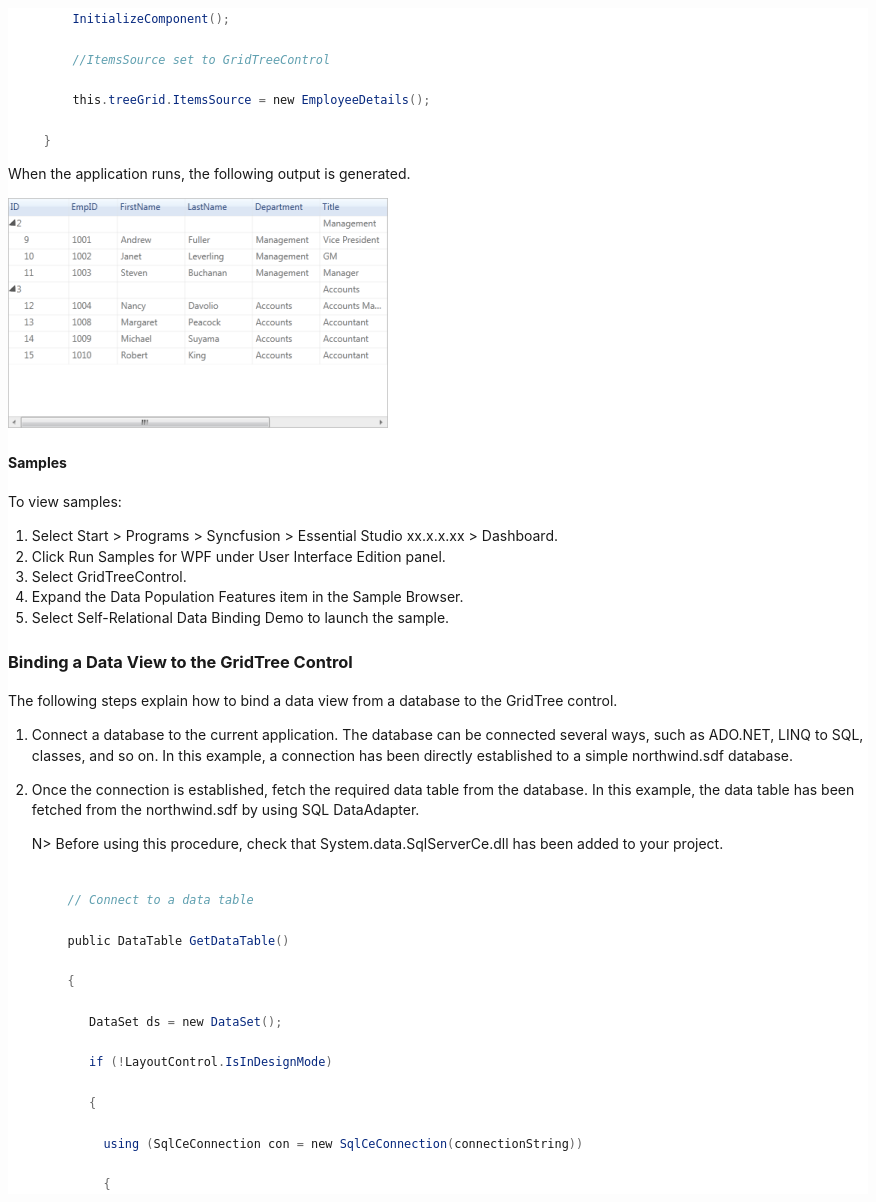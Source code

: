    ~~~ csharp
		    InitializeComponent();    

			//ItemsSource set to GridTreeControl

		    this.treeGrid.ItemsSource = new EmployeeDetails();

		}

   ~~~

When the application runs, the following output is generated.

![Binding the collection of WPF GridTree control](Getting-Started_images/Getting-Started_img20.png)

#### Samples

To view samples: 

1. Select Start > Programs > Syncfusion > Essential Studio xx.x.x.xx > Dashboard.
2. Click Run Samples for WPF under User Interface Edition panel.
3. Select GridTreeControl.
4. Expand the Data Population Features item in the Sample Browser.
5. Select Self-Relational Data Binding Demo to launch the sample.

### Binding a Data View to the GridTree Control

The following steps explain how to bind a data view from a database to the GridTree control.

1. Connect a database to the current application. The database can be connected several ways, such as ADO.NET, LINQ to SQL, classes, and so on. In this example, a connection has been directly established to a simple northwind.sdf database.
2. Once the connection is established, fetch the required data table from the database. In this example, the data table has been fetched from the northwind.sdf by using SQL DataAdapter.

   N> Before using this procedure, check that System.data.SqlServerCe.dll has been added to your project.

   ~~~ csharp

		// Connect to a data table

		public DataTable GetDataTable()

		{

		   DataSet ds = new DataSet();            

		   if (!LayoutControl.IsInDesignMode)

		   {

		     using (SqlCeConnection con = new SqlCeConnection(connectionString))

		     {
   ~~~